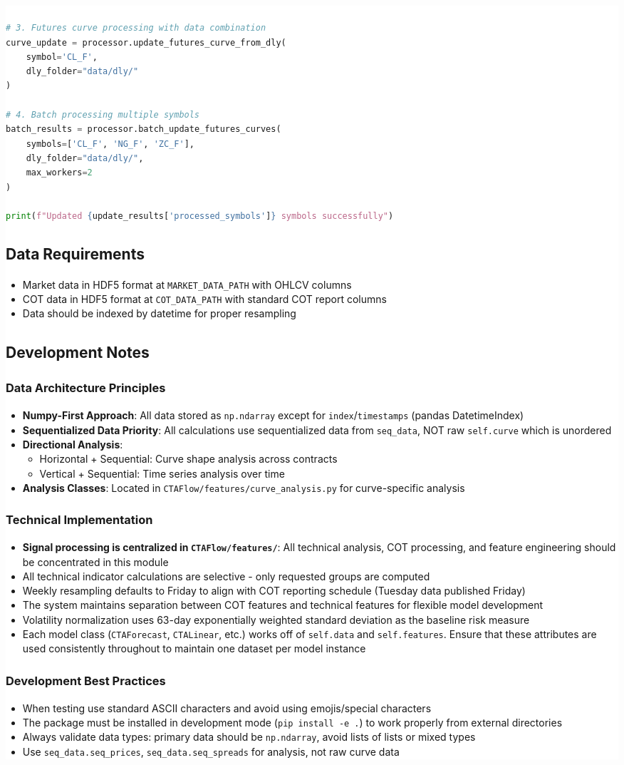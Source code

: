 ```python

# 3. Futures curve processing with data combination
curve_update = processor.update_futures_curve_from_dly(
    symbol='CL_F',
    dly_folder="data/dly/"
)

# 4. Batch processing multiple symbols
batch_results = processor.batch_update_futures_curves(
    symbols=['CL_F', 'NG_F', 'ZC_F'],
    dly_folder="data/dly/",
    max_workers=2
)

print(f"Updated {update_results['processed_symbols']} symbols successfully")
```

## Data Requirements

- Market data in HDF5 format at `MARKET_DATA_PATH` with OHLCV columns
- COT data in HDF5 format at `COT_DATA_PATH` with standard COT report columns
- Data should be indexed by datetime for proper resampling

## Development Notes

### Data Architecture Principles
- **Numpy-First Approach**: All data stored as `np.ndarray` except for `index`/`timestamps` (pandas DatetimeIndex)
- **Sequentialized Data Priority**: All calculations use sequentialized data from `seq_data`, NOT raw `self.curve` which is unordered
- **Directional Analysis**: 
  - Horizontal + Sequential: Curve shape analysis across contracts
  - Vertical + Sequential: Time series analysis over time
- **Analysis Classes**: Located in `CTAFlow/features/curve_analysis.py` for curve-specific analysis

### Technical Implementation
- **Signal processing is centralized in `CTAFlow/features/`**: All technical analysis, COT processing, and feature engineering should be concentrated in this module
- All technical indicator calculations are selective - only requested groups are computed
- Weekly resampling defaults to Friday to align with COT reporting schedule (Tuesday data published Friday)
- The system maintains separation between COT features and technical features for flexible model development
- Volatility normalization uses 63-day exponentially weighted standard deviation as the baseline risk measure
- Each model class (`CTAForecast`, `CTALinear`, etc.) works off of `self.data` and `self.features`. Ensure that these attributes are used consistently throughout to maintain one dataset per model instance

### Development Best Practices
- When testing use standard ASCII characters and avoid using emojis/special characters
- The package must be installed in development mode (`pip install -e .`) to work properly from external directories
- Always validate data types: primary data should be `np.ndarray`, avoid lists of lists or mixed types
- Use `seq_data.seq_prices`, `seq_data.seq_spreads` for analysis, not raw curve data
